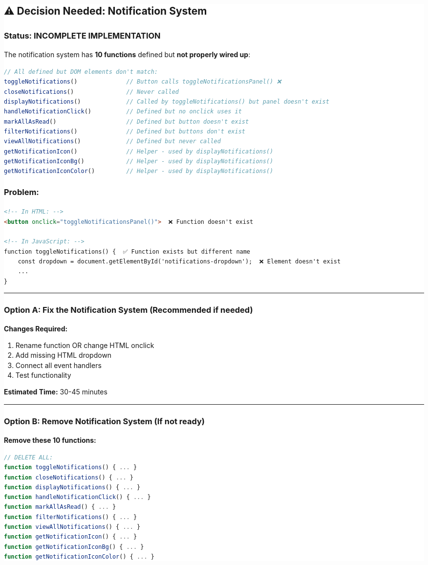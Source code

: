 
## ⚠️ **Decision Needed: Notification System**

### **Status:** INCOMPLETE IMPLEMENTATION

The notification system has **10 functions** defined but **not properly wired up**:

```javascript
// All defined but DOM elements don't match:
toggleNotifications()              // Button calls toggleNotificationsPanel() ❌
closeNotifications()               // Never called
displayNotifications()             // Called by toggleNotifications() but panel doesn't exist
handleNotificationClick()          // Defined but no onclick uses it
markAllAsRead()                    // Defined but button doesn't exist
filterNotifications()              // Defined but buttons don't exist
viewAllNotifications()             // Defined but never called
getNotificationIcon()              // Helper - used by displayNotifications()
getNotificationIconBg()            // Helper - used by displayNotifications()
getNotificationIconColor()         // Helper - used by displayNotifications()
```

### **Problem:**
```html
<!-- In HTML: -->
<button onclick="toggleNotificationsPanel()">  ❌ Function doesn't exist

<!-- In JavaScript: -->
function toggleNotifications() {  ✅ Function exists but different name
    const dropdown = document.getElementById('notifications-dropdown');  ❌ Element doesn't exist
    ...
}
```

---

### **Option A: Fix the Notification System** (Recommended if needed)

**Changes Required:**
1. Rename function OR change HTML onclick
2. Add missing HTML dropdown
3. Connect all event handlers
4. Test functionality

**Estimated Time:** 30-45 minutes

---

### **Option B: Remove Notification System** (If not ready)

**Remove these 10 functions:**
```javascript
// DELETE ALL:
function toggleNotifications() { ... }
function closeNotifications() { ... }
function displayNotifications() { ... }
function handleNotificationClick() { ... }
function markAllAsRead() { ... }
function filterNotifications() { ... }
function viewAllNotifications() { ... }
function getNotificationIcon() { ... }
function getNotificationIconBg() { ... }
function getNotificationIconColor() { ... }
```
